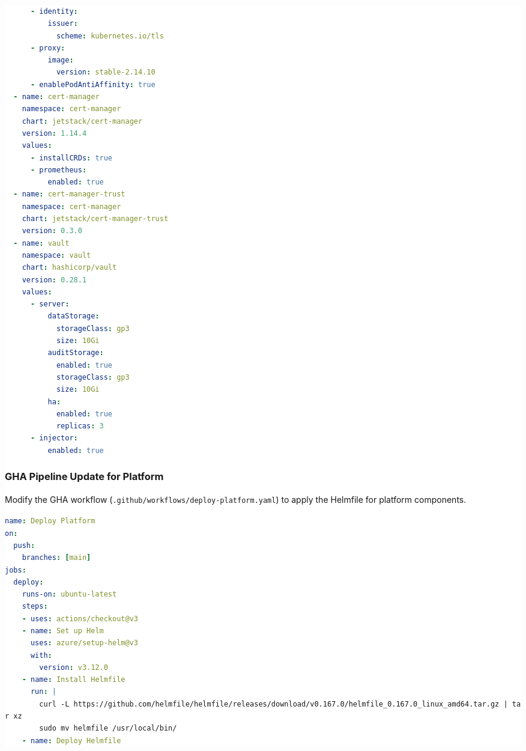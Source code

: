 ```yaml
      - identity:
          issuer:
            scheme: kubernetes.io/tls
      - proxy:
          image:
            version: stable-2.14.10
      - enablePodAntiAffinity: true
  - name: cert-manager
    namespace: cert-manager
    chart: jetstack/cert-manager
    version: 1.14.4
    values:
      - installCRDs: true
      - prometheus:
          enabled: true
  - name: cert-manager-trust
    namespace: cert-manager
    chart: jetstack/cert-manager-trust
    version: 0.3.0
  - name: vault
    namespace: vault
    chart: hashicorp/vault
    version: 0.28.1
    values:
      - server:
          dataStorage:
            storageClass: gp3
            size: 10Gi
          auditStorage:
            enabled: true
            storageClass: gp3
            size: 10Gi
          ha:
            enabled: true
            replicas: 3
      - injector:
          enabled: true
```

### GHA Pipeline Update for Platform
Modify the GHA workflow (`.github/workflows/deploy-platform.yaml`) to apply the Helmfile for platform components.

```yaml
name: Deploy Platform
on:
  push:
    branches: [main]
jobs:
  deploy:
    runs-on: ubuntu-latest
    steps:
    - uses: actions/checkout@v3
    - name: Set up Helm
      uses: azure/setup-helm@v3
      with:
        version: v3.12.0
    - name: Install Helmfile
      run: |
        curl -L https://github.com/helmfile/helmfile/releases/download/v0.167.0/helmfile_0.167.0_linux_amd64.tar.gz | tar xz
        sudo mv helmfile /usr/local/bin/
    - name: Deploy Helmfile
```